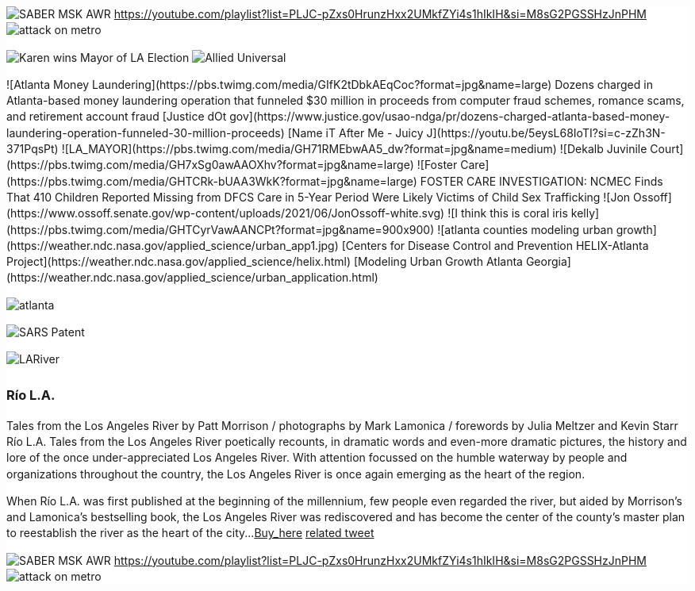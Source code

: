 ![SABER MSK AWR](https://pbs.twimg.com/media/GMiLWK-bYAAt1r9?format=png&name=900x900)
https://youtube.com/playlist?list=PLJC-pZxs0HrunzHxx2UMkfZYi4s1hIkIH&si=M8sG2PGSSHzJnPHM
![attack on metro](https://pbs.twimg.com/media/GSJPBzKbIAAFflY?format=jpg&name=large)

![Karen wins Mayor of LA Election](https://cdn.kqed.org/wp-content/uploads/sites/10/2022/11/GettyImages-1244810051-scaled.jpg)
![Allied Universal](https://www.aus.com/sites/default/files/Allied%20Universal%20Tagline_1.png)
<iframe src="https://archive.org/embed/arcade_pitfight" width="560" height="384" frameborder="0" webkitallowfullscreen="true" mozallowfullscreen="true" allowfullscreen></iframe>
![Atlanta Money Laundering](https://pbs.twimg.com/media/GIfK2tDbkAEqCoc?format=jpg&name=large)
Dozens charged in Atlanta-based money laundering operation that funneled $30 million in proceeds from computer fraud schemes, romance scams, and retirement account fraud [Justice dOt gov](https://www.justice.gov/usao-ndga/pr/dozens-charged-atlanta-based-money-laundering-operation-funneled-30-million-proceeds) [Name iT After Me - Juicy J](https://youtu.be/5eysL68IoTI?si=c-zZh3N-371PqsPt)
![LA_MAYOR](https://pbs.twimg.com/media/GH71RMEbwAA5_dw?format=jpg&name=medium)
![Dekalb Juvinile Court](https://pbs.twimg.com/media/GH7xSg0awAAOXhv?format=jpg&name=large)
![Foster Care](https://pbs.twimg.com/media/GHTCRk-bUAA3WkK?format=jpg&name=large) FOSTER CARE INVESTIGATION: NCMEC Finds That 410 Children Reported Missing from DFCS Care in 5-Year Period Were Likely Victims of Child Sex Trafficking
![Jon Ossoff](https://www.ossoff.senate.gov/wp-content/uploads/2021/06/JonOssoff-white.svg)
![I think this is coral iris kelly](https://pbs.twimg.com/media/GHTCyrVawAANCPt?format=jpg&name=900x900)
![atlanta counties modeling urban growth](https://weather.ndc.nasa.gov/applied_science/urban_app1.jpg)
[Centers for Disease Control and Prevention HELIX-Atlanta Project](https://weather.ndc.nasa.gov/applied_science/helix.html) [Modeling Urban Growth Atlanta Georgia](https://weather.ndc.nasa.gov/applied_science/urban_application.html)

![atlanta](https://weather.ndc.nasa.gov/applied_science/animation.gif)

![SARS Patent](https://pbs.twimg.com/media/GLJtC2iaoAAspTD?format=jpg&name=large)

![LARiver](https://pbs.twimg.com/media/GMiK2zPacAABcJH?format=jpg&name=medium)

### Río L.A.
Tales from the Los Angeles River
by Patt Morrison / photographs by Mark Lamonica / forewords by Julia Meltzer and Kevin Starr
Río L.A. Tales from the Los Angeles River poetically recounts, in dramatic words and even-more dramatic pictures, the history and lore of the once under-appreciated Los Angeles River. With attention focussed on the humble waterway by people and organizations throughout the country, the Los Angeles River is once again emerging as the heart of the region.

When Río L.A. was first published at the beginning of the millennium, few people even regarded the river, but aided by Morrison’s and Lamonica’s bestselling book, the Los Angeles River was rediscovered and has become the center of the county’s master plan to reestablish the river as the heart of the city...[Buy_here](https://www.angelcitypress.com/products/lar2) [related tweet](https://x.com/RicoThaka/status/1785830607354040693)

![SABER MSK AWR](https://pbs.twimg.com/media/GMiLWK-bYAAt1r9?format=png&name=900x900)
https://youtube.com/playlist?list=PLJC-pZxs0HrunzHxx2UMkfZYi4s1hIkIH&si=M8sG2PGSSHzJnPHM
![attack on metro](https://pbs.twimg.com/media/GSJPBzKbIAAFflY?format=jpg&name=large)
